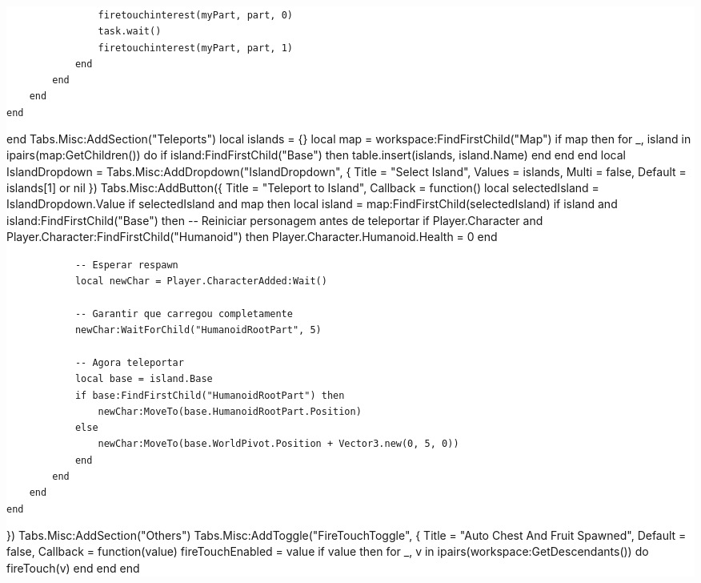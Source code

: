                     firetouchinterest(myPart, part, 0)
                    task.wait()
                    firetouchinterest(myPart, part, 1)
                end
            end
        end
    end
end
Tabs.Misc:AddSection("Teleports")
local islands = {}
local map = workspace:FindFirstChild("Map")
if map then
    for _, island in ipairs(map:GetChildren()) do
        if island:FindFirstChild("Base") then
            table.insert(islands, island.Name)
        end
    end
end
local IslandDropdown = Tabs.Misc:AddDropdown("IslandDropdown", {
    Title = "Select Island",
    Values = islands,
    Multi = false,
    Default = islands[1] or nil
})
Tabs.Misc:AddButton({
    Title = "Teleport to Island",
    Callback = function()
        local selectedIsland = IslandDropdown.Value
        if selectedIsland and map then
            local island = map:FindFirstChild(selectedIsland)
            if island and island:FindFirstChild("Base") then
                -- Reiniciar personagem antes de teleportar
                if Player.Character and Player.Character:FindFirstChild("Humanoid") then
                    Player.Character.Humanoid.Health = 0
                end

                -- Esperar respawn
                local newChar = Player.CharacterAdded:Wait()

                -- Garantir que carregou completamente
                newChar:WaitForChild("HumanoidRootPart", 5)

                -- Agora teleportar
                local base = island.Base
                if base:FindFirstChild("HumanoidRootPart") then
                    newChar:MoveTo(base.HumanoidRootPart.Position)
                else
                    newChar:MoveTo(base.WorldPivot.Position + Vector3.new(0, 5, 0))
                end
            end
        end
    end
})
Tabs.Misc:AddSection("Others")
Tabs.Misc:AddToggle("FireTouchToggle", {
    Title = "Auto Chest And Fruit Spawned",
    Default = false,
    Callback = function(value)
        fireTouchEnabled = value
        if value then
            for _, v in ipairs(workspace:GetDescendants()) do
                fireTouch(v)
            end
        end
    end